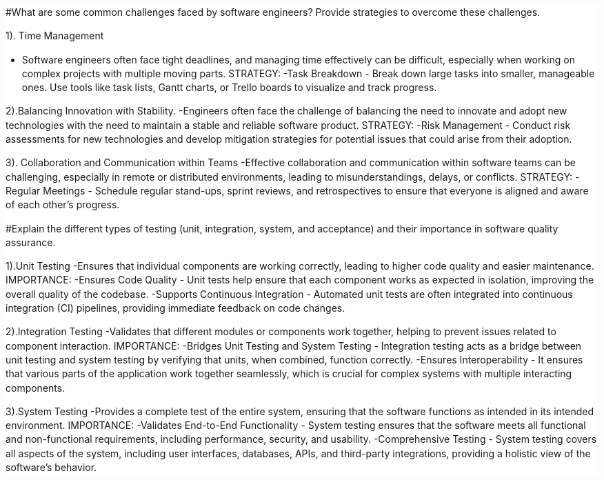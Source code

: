 

#What are some common challenges faced by software engineers? Provide strategies to overcome these challenges.
 
1). Time Management 
  - Software engineers often face tight deadlines, and managing time       effectively can be difficult, especially when working on complex         projects with multiple moving parts.
                        STRATEGY:
  -Task Breakdown - Break down large tasks into smaller, manageable ones. Use tools like task lists, Gantt charts, or Trello boards to visualize and track progress.

2).Balancing Innovation with Stability.
  -Engineers often face the challenge of balancing the need to innovate and adopt new technologies with the need to maintain a stable and reliable software product.
                      STRATEGY:
    -Risk Management - Conduct risk assessments for new technologies and develop mitigation strategies for potential issues that could arise from their adoption.

3). Collaboration and Communication within Teams
  -Effective collaboration and communication within software teams can be challenging, especially in remote or distributed environments, leading to misunderstandings, delays, or conflicts.
                      STRATEGY:
  -Regular Meetings - Schedule regular stand-ups, sprint reviews, and retrospectives to ensure that everyone is aligned and aware of each other’s progress.



#Explain the different types of testing (unit, integration, system, and acceptance) and their importance in software quality assurance.

1).Unit Testing
    -Ensures that individual components are working correctly, leading to higher code quality and easier maintenance.
        IMPORTANCE:
-Ensures Code Quality - Unit tests help ensure that each component works as expected in isolation, improving the overall quality of the codebase.
-Supports Continuous Integration - Automated unit tests are often integrated into continuous integration (CI) pipelines, providing immediate feedback on code changes.
        
2).Integration Testing
    -Validates that different modules or components work together, helping to prevent issues related to component interaction.
        IMPORTANCE:
-Bridges Unit Testing and System Testing -  Integration testing acts as a bridge between unit testing and system testing by verifying that units, when combined, function correctly.
-Ensures Interoperability - It ensures that various parts of the application work together seamlessly, which is crucial for complex systems with multiple interacting components.
        
3).System Testing
    -Provides a complete test of the entire system, ensuring that the software functions as intended in its intended environment.
        IMPORTANCE:
-Validates End-to-End Functionality - System testing ensures that the software meets all functional and non-functional requirements, including performance, security, and usability.
-Comprehensive Testing - System testing covers all aspects of the system, including user interfaces, databases, APIs, and third-party integrations, providing a holistic view of the software’s behavior.

